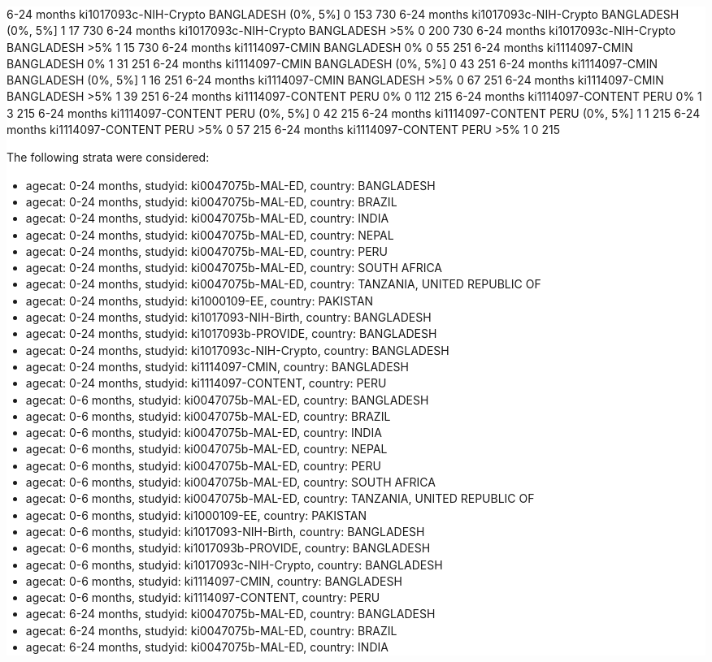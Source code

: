 6-24 months   ki1017093c-NIH-Crypto   BANGLADESH                     (0%, 5%]          0      153   730
6-24 months   ki1017093c-NIH-Crypto   BANGLADESH                     (0%, 5%]          1       17   730
6-24 months   ki1017093c-NIH-Crypto   BANGLADESH                     >5%               0      200   730
6-24 months   ki1017093c-NIH-Crypto   BANGLADESH                     >5%               1       15   730
6-24 months   ki1114097-CMIN          BANGLADESH                     0%                0       55   251
6-24 months   ki1114097-CMIN          BANGLADESH                     0%                1       31   251
6-24 months   ki1114097-CMIN          BANGLADESH                     (0%, 5%]          0       43   251
6-24 months   ki1114097-CMIN          BANGLADESH                     (0%, 5%]          1       16   251
6-24 months   ki1114097-CMIN          BANGLADESH                     >5%               0       67   251
6-24 months   ki1114097-CMIN          BANGLADESH                     >5%               1       39   251
6-24 months   ki1114097-CONTENT       PERU                           0%                0      112   215
6-24 months   ki1114097-CONTENT       PERU                           0%                1        3   215
6-24 months   ki1114097-CONTENT       PERU                           (0%, 5%]          0       42   215
6-24 months   ki1114097-CONTENT       PERU                           (0%, 5%]          1        1   215
6-24 months   ki1114097-CONTENT       PERU                           >5%               0       57   215
6-24 months   ki1114097-CONTENT       PERU                           >5%               1        0   215


The following strata were considered:

* agecat: 0-24 months, studyid: ki0047075b-MAL-ED, country: BANGLADESH
* agecat: 0-24 months, studyid: ki0047075b-MAL-ED, country: BRAZIL
* agecat: 0-24 months, studyid: ki0047075b-MAL-ED, country: INDIA
* agecat: 0-24 months, studyid: ki0047075b-MAL-ED, country: NEPAL
* agecat: 0-24 months, studyid: ki0047075b-MAL-ED, country: PERU
* agecat: 0-24 months, studyid: ki0047075b-MAL-ED, country: SOUTH AFRICA
* agecat: 0-24 months, studyid: ki0047075b-MAL-ED, country: TANZANIA, UNITED REPUBLIC OF
* agecat: 0-24 months, studyid: ki1000109-EE, country: PAKISTAN
* agecat: 0-24 months, studyid: ki1017093-NIH-Birth, country: BANGLADESH
* agecat: 0-24 months, studyid: ki1017093b-PROVIDE, country: BANGLADESH
* agecat: 0-24 months, studyid: ki1017093c-NIH-Crypto, country: BANGLADESH
* agecat: 0-24 months, studyid: ki1114097-CMIN, country: BANGLADESH
* agecat: 0-24 months, studyid: ki1114097-CONTENT, country: PERU
* agecat: 0-6 months, studyid: ki0047075b-MAL-ED, country: BANGLADESH
* agecat: 0-6 months, studyid: ki0047075b-MAL-ED, country: BRAZIL
* agecat: 0-6 months, studyid: ki0047075b-MAL-ED, country: INDIA
* agecat: 0-6 months, studyid: ki0047075b-MAL-ED, country: NEPAL
* agecat: 0-6 months, studyid: ki0047075b-MAL-ED, country: PERU
* agecat: 0-6 months, studyid: ki0047075b-MAL-ED, country: SOUTH AFRICA
* agecat: 0-6 months, studyid: ki0047075b-MAL-ED, country: TANZANIA, UNITED REPUBLIC OF
* agecat: 0-6 months, studyid: ki1000109-EE, country: PAKISTAN
* agecat: 0-6 months, studyid: ki1017093-NIH-Birth, country: BANGLADESH
* agecat: 0-6 months, studyid: ki1017093b-PROVIDE, country: BANGLADESH
* agecat: 0-6 months, studyid: ki1017093c-NIH-Crypto, country: BANGLADESH
* agecat: 0-6 months, studyid: ki1114097-CMIN, country: BANGLADESH
* agecat: 0-6 months, studyid: ki1114097-CONTENT, country: PERU
* agecat: 6-24 months, studyid: ki0047075b-MAL-ED, country: BANGLADESH
* agecat: 6-24 months, studyid: ki0047075b-MAL-ED, country: BRAZIL
* agecat: 6-24 months, studyid: ki0047075b-MAL-ED, country: INDIA